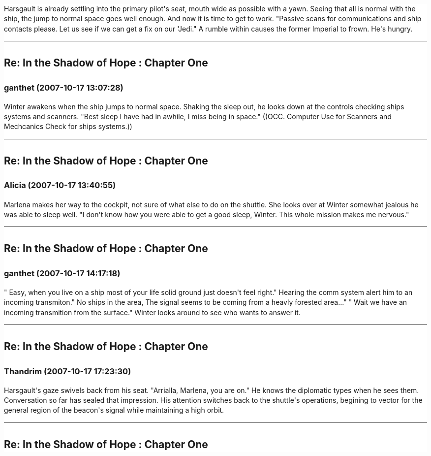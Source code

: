 Harsgault is already settling into the primary pilot's seat, mouth wide as possible with a yawn. Seeing that all is normal with the ship, the jump to normal space goes well enough. And now it is time to get to work. "Passive scans for communications and ship contacts please. Let us see if we can get a fix on our 'Jedi." A rumble within causes the former Imperial to frown. He's hungry.

---

## Re: In the Shadow of Hope : Chapter One

### **ganthet** (2007-10-17 13:07:28)

Winter awakens when the ship jumps to normal space. Shaking the sleep out, he looks down at the controls checking ships systems and scanners.
"Best sleep I have had in awhile, I miss being in space."
((OCC. Computer Use for Scanners and Mechcanics Check for ships systems.))

---

## Re: In the Shadow of Hope : Chapter One

### **Alicia** (2007-10-17 13:40:55)

Marlena makes her way to the cockpit, not sure of what else to do on the shuttle. She looks over at Winter somewhat jealous he was able to sleep well. "I don't know how you were able to get a good sleep, Winter. This whole mission makes me nervous."

---

## Re: In the Shadow of Hope : Chapter One

### **ganthet** (2007-10-17 14:17:18)

" Easy, when you live on a ship most of your life solid ground just doesn't feel right." Hearing the comm system alert him to an incoming transmiton." No ships in the area, The signal seems to be coming from a heavly forested area..." " Wait we have an incoming transmition from the surface." Winter looks around to see who wants to answer it.

---

## Re: In the Shadow of Hope : Chapter One

### **Thandrim** (2007-10-17 17:23:30)

Harsgault's gaze swivels back from his seat. "Arrialla, Marlena, you are on." He knows the diplomatic types when he sees them. Conversation so far has sealed that impression. His attention switches back to the shuttle's operations, begining to vector for the general region of the beacon's signal while maintaining a high orbit.

---

## Re: In the Shadow of Hope : Chapter One
